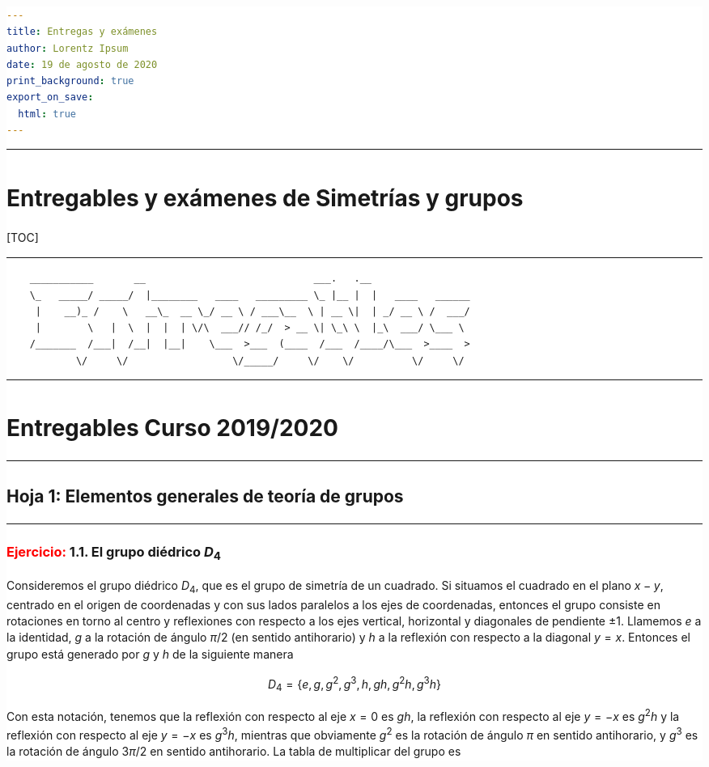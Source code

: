 ```yaml
---
title: Entregas y exámenes
author: Lorentz Ipsum
date: 19 de agosto de 2020
print_background: true
export_on_save:
  html: true
---
```


---
# Entregables y exámenes de Simetrías y grupos
[TOC]

---
```
    ___________       __                             ___.   .__
    \_   _____/ _____/  |________   ____   _________ \_ |__ |  |   ____   ______
     |    __)_ /    \   __\_  __ \_/ __ \ / ___\__  \ | __ \|  | _/ __ \ /  ___/
     |        \   |  \  |  |  | \/\  ___// /_/  > __ \| \_\ \  |_\  ___/ \___ \
    /_______  /___|  /__|  |__|    \___  >___  (____  /___  /____/\___  >____  >
            \/     \/                  \/_____/     \/    \/          \/     \/
```

---
# Entregables Curso 2019/2020

---
## Hoja 1: Elementos generales de teoría de grupos

---
### <span style="color:red">Ejercicio:</span> 1.1. El grupo diédrico $D_4$

Consideremos el grupo diédrico $D_4$, que es el grupo de simetría de un cuadrado. Si situamos el cuadrado en el plano $x - y$, centrado en el origen de coordenadas y con sus lados paralelos a los ejes de coordenadas, entonces el grupo consiste en rotaciones en torno al centro y reflexiones con respecto a los ejes vertical, horizontal y diagonales de pendiente $\pm 1$. Llamemos $e$ a la identidad, $g$ a la rotación de ángulo $\pi/2$ (en sentido antihorario) y $h$ a la reflexión con respecto a la diagonal $y = x$. Entonces el grupo está generado por $g$ y $h$ de la siguiente manera

$$
D_4 = \{e, g, g^2, g^3, h, gh, g^2h, g^3h\}
$$

Con esta notación, tenemos que la reflexión con respecto al eje $x = 0$ es $gh$, la reflexión con respecto al eje $y = -x$ es $g^2 h$ y la reflexión con respecto al eje $y = -x$ es $g^3h$, mientras que obviamente $g^2$ es la rotación de ángulo $\pi$ en sentido antihorario, y $g^3$ es la rotación de ángulo $3\pi/2$ en sentido antihorario. La tabla de multiplicar del grupo es
